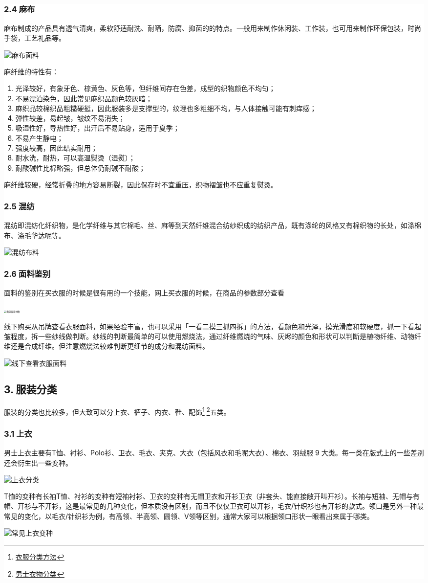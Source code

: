 ### 2.4 麻布

麻布制成的产品具有透气清爽，柔软舒适耐洗、耐晒，防腐、抑菌的的特点。一般用来制作休闲装、工作装，也可用来制作环保包装，时尚手袋，工艺礼品等。

![麻布面料](https://pic1.zhimg.com/50/v2-523a68834a8089d3abb2a63ebb01c1e3_hd.jpg?source=1940ef5c)

麻纤维的特性有：

1. 光泽较好，有象牙色、棕黄色、灰色等，但纤维间存在色差，成型的织物颜色不均匀；
2. 不易漂泊染色，因此常见麻织品颜色较灰暗；
3. 麻织品较棉织品粗糙硬挺，因此服装多是支撑型的，纹理也多粗细不均，与人体接触可能有刺痒感；
4. 弹性较差，易起皱，皱纹不易消失；
5. 吸湿性好，导热性好，出汗后不易贴身，适用于夏季；
6. 不易产生静电；
7. 强度较高，因此结实耐用；
8. 耐水洗，耐热，可以高温熨烫（湿熨）；
9. 耐酸碱性比棉略强，但总体仍耐碱不耐酸；

麻纤维较硬，经常折叠的地方容易断裂，因此保存时不宜重压，织物褶皱也不应重复熨烫。

### 2.5 混纺

混纺即混纺化纤织物，是化学纤维与其它棉毛、丝、麻等到天然纤维混合纺纱织成的纺织产品，既有涤纶的风格又有棉织物的长处，如涤棉布、涤毛华达呢等。

![混纺布料](https://pic1.zhimg.com/50/v2-e043e7782f935c16b3861390975bb75b_hd.jpg?source=1940ef5c)

### 2.6 面料鉴别

面料的鉴别在买衣服的时候是很有用的一个技能，网上买衣服的时候，在商品的参数部分查看

<img src="https://picped-1301226557.cos.ap-beijing.myqcloud.com/SH_20191130_68544928-e2382f00-0402-11ea-8b7a-1faa670a34fc.jpg" alt="淘宝查看材质" style="zoom: 33%;" />

线下购买从吊牌查看衣服面料，如果经验丰富，也可以采用「一看二摸三抓四拆」的方法，看颜色和光泽，摸光滑度和软硬度，抓一下看起皱程度，拆一些纱线做判断。纱线的判断最简单的可以使用燃烧法，通过纤维燃烧的气味、灰烬的颜色和形状可以判断是植物纤维、动物纤维还是合成纤维。但注意燃烧法较难判断更细节的成分和混纺面料。

![线下查看衣服面料](https://cdn.sspai.com/2020/12/09/ab8fb83cd951fe84986c7f3500301a44.jpg)

## 3. 服装分类

服装的分类也比较多，但大致可以分上衣、裤子、内衣、鞋、配饰[^3] [^4]五类。

[^3]:[衣服分类方法](https://zhuanlan.zhihu.com/p/47138212)
[^4]:[男士衣物分类](https://zhuanlan.zhihu.com/p/29445547)

### 3.1 上衣

男士上衣主要有T恤、衬衫、Polo衫、卫衣、毛衣、夹克、大衣（包括风衣和毛呢大衣）、棉衣、羽绒服 9 大类。每一类在版式上的一些差别还会衍生出一些变种。

![上衣分类](https://cdn.sspai.com/2020/12/06/e747216b7f7498768752f3eca6e3c847.png?imageView2/2/w/1120/q/90/interlace/1/ignore-error/1)

T恤的变种有长袖T恤、衬衫的变种有短袖衬衫、卫衣的变种有无帽卫衣和开衫卫衣（非套头、能直接敞开叫开衫）。长袖与短袖、无帽与有帽、开衫与不开衫，这是最常见的几种变化，但本质没有区别，而且不仅仅卫衣可以开衫，毛衣/针织衫也有开衫的款式。领口是另外一种最常见的变化，以毛衣/针织衫为例，有高领、半高领、圆领、V领等区别，通常大家可以根据领口形状一眼看出来属于哪类。

![常见上衣变种](https://cdn.sspai.com/2020/12/06/51e4bea17ed7be54e4bbd58f2fef1b7d.png?imageView2/2/w/1120/q/90/interlace/1/ignore-error/1)
